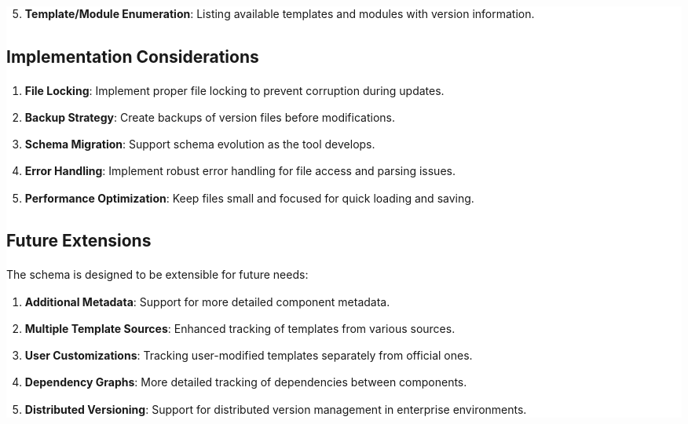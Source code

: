 5. **Template/Module Enumeration**: Listing available templates and modules with version information.

## Implementation Considerations

1. **File Locking**: Implement proper file locking to prevent corruption during updates.

2. **Backup Strategy**: Create backups of version files before modifications.

3. **Schema Migration**: Support schema evolution as the tool develops.

4. **Error Handling**: Implement robust error handling for file access and parsing issues.

5. **Performance Optimization**: Keep files small and focused for quick loading and saving.

## Future Extensions

The schema is designed to be extensible for future needs:

1. **Additional Metadata**: Support for more detailed component metadata.

2. **Multiple Template Sources**: Enhanced tracking of templates from various sources.

3. **User Customizations**: Tracking user-modified templates separately from official ones.

4. **Dependency Graphs**: More detailed tracking of dependencies between components.

5. **Distributed Versioning**: Support for distributed version management in enterprise environments.
